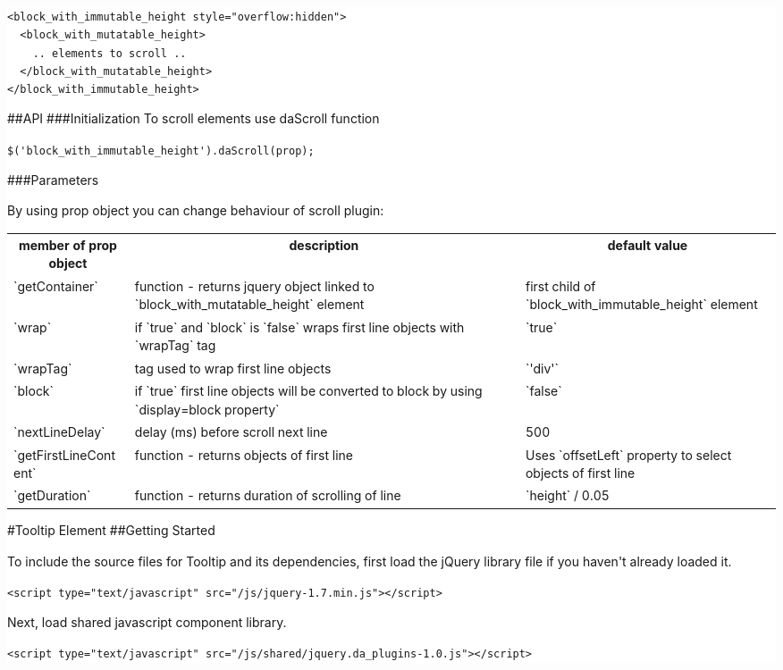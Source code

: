     <block_with_immutable_height style="overflow:hidden">
      <block_with_mutatable_height>
        .. elements to scroll ..
      </block_with_mutatable_height>
    </block_with_immutable_height>

##API
###Initialization
To scroll elements use daScroll function

    $('block_with_immutable_height').daScroll(prop);

###Parameters

By using prop object you can change behaviour of scroll plugin:

<table>
 <tr>
  <th>member of prop object</th><th class="confluenceTh">description</th><th>default value</th>
 </tr>
 <tr>
  <td>`getContainer`</td><td>function - returns jquery object linked to `block_with_mutatable_height` element</td><td>first child of `block_with_immutable_height` element</td>
 </tr>
 <tr>
  <td>`wrap`</td><td>if `true` and `block` is `false` wraps first line objects with `wrapTag` tag</td><td>`true`</td></tr>
  <tr><td>`wrapTag`</td><td>tag used to wrap first line objects</td><td>`'div'`</td></tr><tr><td>`block`</td><td>if `true` first line objects will be converted to block by using `display=block property`</td><td>`false`</td>
  </tr>
  <tr>
   <td>`nextLineDelay`</td><td>delay (ms) before scroll next line</td><td>500</td>
   </tr>
   <tr>
    <td>`getFirstLineContent`</td>
    <td>function - returns objects of first line</td>
    <td>Uses `offsetLeft` property to select objects of first line</td>
   </tr>
   <tr>
    <td>`getDuration`</td><td>function - returns duration of scrolling of line</td><td>`height` / 0.05</td>
   </tr>
</table>

#Tooltip Element
##Getting Started

To include the source files for Tooltip and its dependencies, first load the jQuery library file if you haven't already loaded it.

    <script type="text/javascript" src="/js/jquery-1.7.min.js"></script>

Next, load shared javascript component library.

    <script type="text/javascript" src="/js/shared/jquery.da_plugins-1.0.js"></script>
